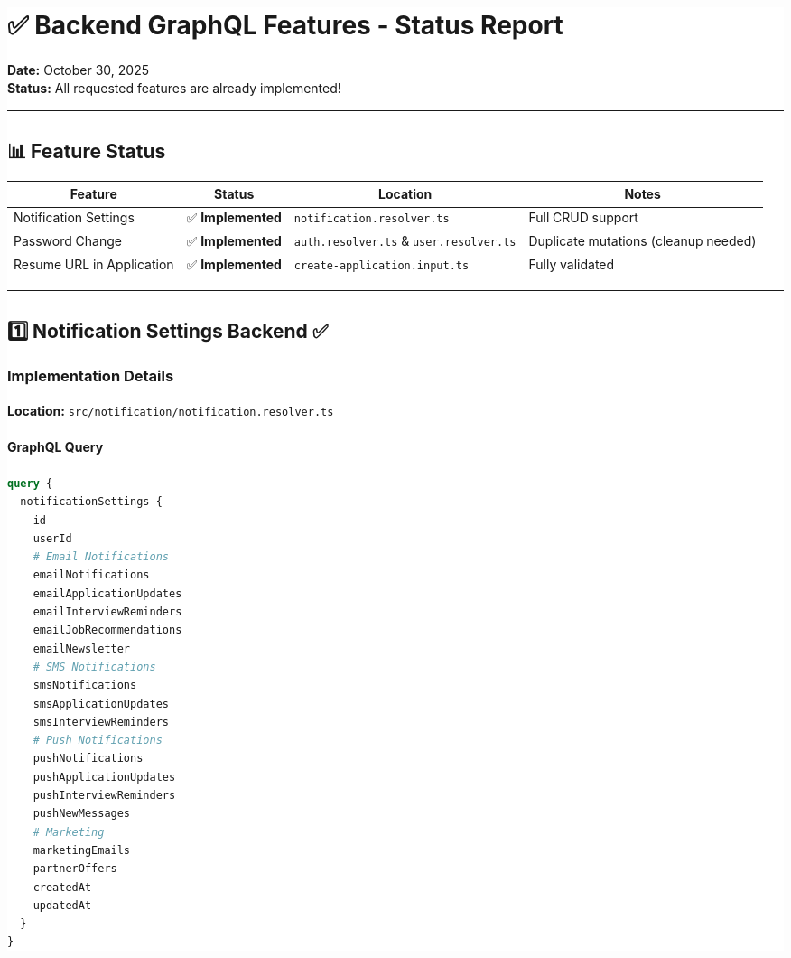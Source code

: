 # ✅ Backend GraphQL Features - Status Report

**Date:** October 30, 2025  
**Status:** All requested features are already implemented!

---

## 📊 Feature Status

| Feature | Status | Location | Notes |
|---------|--------|----------|-------|
| Notification Settings | ✅ **Implemented** | `notification.resolver.ts` | Full CRUD support |
| Password Change | ✅ **Implemented** | `auth.resolver.ts` & `user.resolver.ts` | Duplicate mutations (cleanup needed) |
| Resume URL in Application | ✅ **Implemented** | `create-application.input.ts` | Fully validated |

---

## 1️⃣ Notification Settings Backend ✅

### Implementation Details

**Location:** `src/notification/notification.resolver.ts`

#### GraphQL Query
```graphql
query {
  notificationSettings {
    id
    userId
    # Email Notifications
    emailNotifications
    emailApplicationUpdates
    emailInterviewReminders
    emailJobRecommendations
    emailNewsletter
    # SMS Notifications
    smsNotifications
    smsApplicationUpdates
    smsInterviewReminders
    # Push Notifications
    pushNotifications
    pushApplicationUpdates
    pushInterviewReminders
    pushNewMessages
    # Marketing
    marketingEmails
    partnerOffers
    createdAt
    updatedAt
  }
}
```
